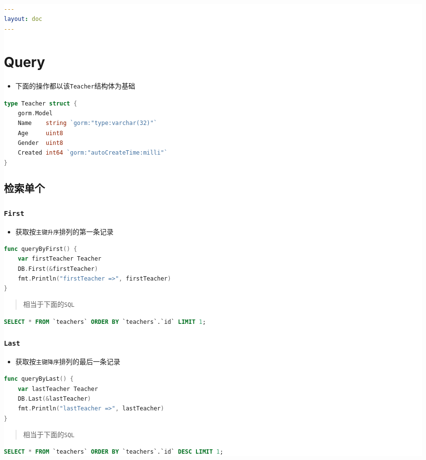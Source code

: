 ```yaml
---
layout: doc
---
```


# Query

- 下面的操作都以该`Teacher`结构体为基础

```Go
type Teacher struct {
	gorm.Model
	Name    string `gorm:"type:varchar(32)"`
	Age     uint8
	Gender  uint8
	Created int64 `gorm:"autoCreateTime:milli"`
}
```

## 检索单个

### `First`

- 获取按`主键升序`排列的第一条记录

```Go
func queryByFirst() {
	var firstTeacher Teacher
	DB.First(&firstTeacher)
	fmt.Println("firstTeacher =>", firstTeacher)
}
```
> 相当于下面的`SQL`
```SQL
SELECT * FROM `teachers` ORDER BY `teachers`.`id` LIMIT 1;
```

### `Last`

- 获取按`主键降序`排列的最后一条记录

```Go
func queryByLast() {
	var lastTeacher Teacher
	DB.Last(&lastTeacher)
	fmt.Println("lastTeacher =>", lastTeacher)
}
```

> 相当于下面的`SQL`

```SQL
SELECT * FROM `teachers` ORDER BY `teachers`.`id` DESC LIMIT 1;
```
